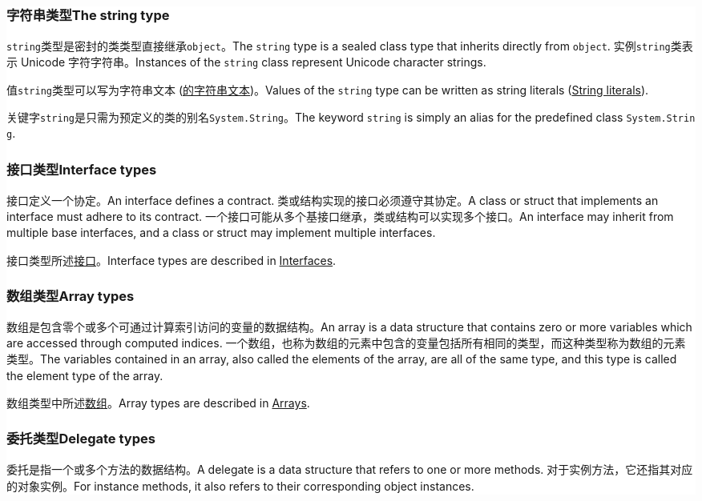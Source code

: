 ### <a name="the-string-type"></a><span data-ttu-id="0ec6d-327">字符串类型</span><span class="sxs-lookup"><span data-stu-id="0ec6d-327">The string type</span></span>

<span data-ttu-id="0ec6d-328">`string`类型是密封的类类型直接继承`object`。</span><span class="sxs-lookup"><span data-stu-id="0ec6d-328">The `string` type is a sealed class type that inherits directly from `object`.</span></span> <span data-ttu-id="0ec6d-329">实例`string`类表示 Unicode 字符字符串。</span><span class="sxs-lookup"><span data-stu-id="0ec6d-329">Instances of the `string` class represent Unicode character strings.</span></span>

<span data-ttu-id="0ec6d-330">值`string`类型可以写为字符串文本 ([的字符串文本](lexical-structure.md#string-literals))。</span><span class="sxs-lookup"><span data-stu-id="0ec6d-330">Values of the `string` type can be written as string literals ([String literals](lexical-structure.md#string-literals)).</span></span>

<span data-ttu-id="0ec6d-331">关键字`string`是只需为预定义的类的别名`System.String`。</span><span class="sxs-lookup"><span data-stu-id="0ec6d-331">The keyword `string` is simply an alias for the predefined class `System.String`.</span></span>

### <a name="interface-types"></a><span data-ttu-id="0ec6d-332">接口类型</span><span class="sxs-lookup"><span data-stu-id="0ec6d-332">Interface types</span></span>

<span data-ttu-id="0ec6d-333">接口定义一个协定。</span><span class="sxs-lookup"><span data-stu-id="0ec6d-333">An interface defines a contract.</span></span> <span data-ttu-id="0ec6d-334">类或结构实现的接口必须遵守其协定。</span><span class="sxs-lookup"><span data-stu-id="0ec6d-334">A class or struct that implements an interface must adhere to its contract.</span></span> <span data-ttu-id="0ec6d-335">一个接口可能从多个基接口继承，类或结构可以实现多个接口。</span><span class="sxs-lookup"><span data-stu-id="0ec6d-335">An interface may inherit from multiple base interfaces, and a class or struct may implement multiple interfaces.</span></span>

<span data-ttu-id="0ec6d-336">接口类型所述[接口](interfaces.md)。</span><span class="sxs-lookup"><span data-stu-id="0ec6d-336">Interface types are described in [Interfaces](interfaces.md).</span></span>

### <a name="array-types"></a><span data-ttu-id="0ec6d-337">数组类型</span><span class="sxs-lookup"><span data-stu-id="0ec6d-337">Array types</span></span>

<span data-ttu-id="0ec6d-338">数组是包含零个或多个可通过计算索引访问的变量的数据结构。</span><span class="sxs-lookup"><span data-stu-id="0ec6d-338">An array is a data structure that contains zero or more variables which are accessed through computed indices.</span></span> <span data-ttu-id="0ec6d-339">一个数组，也称为数组的元素中包含的变量包括所有相同的类型，而这种类型称为数组的元素类型。</span><span class="sxs-lookup"><span data-stu-id="0ec6d-339">The variables contained in an array, also called the elements of the array, are all of the same type, and this type is called the element type of the array.</span></span>

<span data-ttu-id="0ec6d-340">数组类型中所述[数组](arrays.md)。</span><span class="sxs-lookup"><span data-stu-id="0ec6d-340">Array types are described in [Arrays](arrays.md).</span></span>

### <a name="delegate-types"></a><span data-ttu-id="0ec6d-341">委托类型</span><span class="sxs-lookup"><span data-stu-id="0ec6d-341">Delegate types</span></span>

<span data-ttu-id="0ec6d-342">委托是指一个或多个方法的数据结构。</span><span class="sxs-lookup"><span data-stu-id="0ec6d-342">A delegate is a data structure that refers to one or more methods.</span></span> <span data-ttu-id="0ec6d-343">对于实例方法，它还指其对应的对象实例。</span><span class="sxs-lookup"><span data-stu-id="0ec6d-343">For instance methods, it also refers to their corresponding object instances.</span></span>
